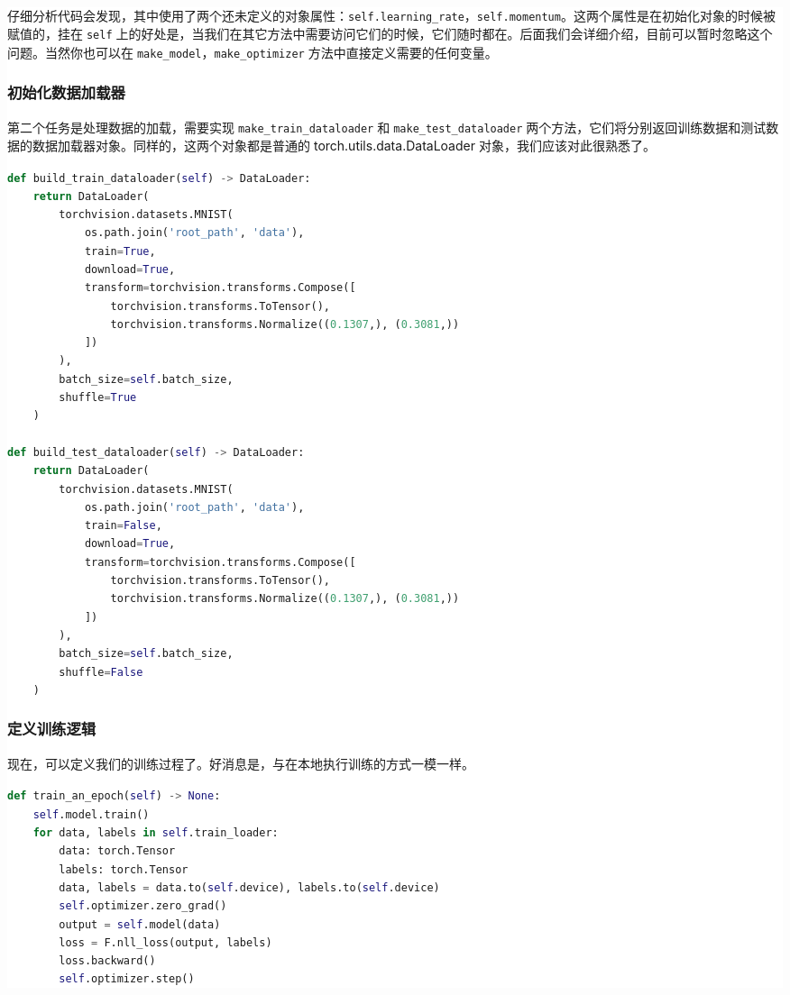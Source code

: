仔细分析代码会发现，其中使用了两个还未定义的对象属性：`self.learning_rate`，`self.momentum`。这两个属性是在初始化对象的时候被赋值的，挂在 `self` 上的好处是，当我们在其它方法中需要访问它们的时候，它们随时都在。后面我们会详细介绍，目前可以暂时忽略这个问题。当然你也可以在 `make_model`，`make_optimizer` 方法中直接定义需要的任何变量。

### 初始化数据加载器

第二个任务是处理数据的加载，需要实现 `make_train_dataloader` 和 `make_test_dataloader` 两个方法，它们将分别返回训练数据和测试数据的数据加载器对象。同样的，这两个对象都是普通的 torch.utils.data.DataLoader 对象，我们应该对此很熟悉了。

```Python
def build_train_dataloader(self) -> DataLoader:
    return DataLoader(
        torchvision.datasets.MNIST(
            os.path.join('root_path', 'data'),
            train=True,
            download=True,
            transform=torchvision.transforms.Compose([
                torchvision.transforms.ToTensor(),
                torchvision.transforms.Normalize((0.1307,), (0.3081,))
            ])
        ),
        batch_size=self.batch_size,
        shuffle=True
    )

def build_test_dataloader(self) -> DataLoader:
    return DataLoader(
        torchvision.datasets.MNIST(
            os.path.join('root_path', 'data'),
            train=False,
            download=True,
            transform=torchvision.transforms.Compose([
                torchvision.transforms.ToTensor(),
                torchvision.transforms.Normalize((0.1307,), (0.3081,))
            ])
        ),
        batch_size=self.batch_size,
        shuffle=False
    )
```

### 定义训练逻辑

现在，可以定义我们的训练过程了。好消息是，与在本地执行训练的方式一模一样。

```Python
def train_an_epoch(self) -> None:
    self.model.train()
    for data, labels in self.train_loader:
        data: torch.Tensor
        labels: torch.Tensor
        data, labels = data.to(self.device), labels.to(self.device)
        self.optimizer.zero_grad()
        output = self.model(data)
        loss = F.nll_loss(output, labels)
        loss.backward()
        self.optimizer.step()
```
